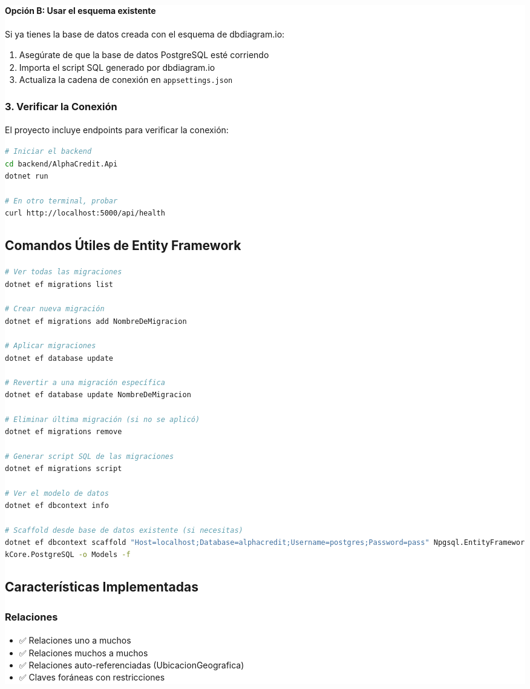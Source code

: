 #### Opción B: Usar el esquema existente

Si ya tienes la base de datos creada con el esquema de dbdiagram.io:

1. Asegúrate de que la base de datos PostgreSQL esté corriendo
2. Importa el script SQL generado por dbdiagram.io
3. Actualiza la cadena de conexión en `appsettings.json`

### 3. Verificar la Conexión

El proyecto incluye endpoints para verificar la conexión:

```bash
# Iniciar el backend
cd backend/AlphaCredit.Api
dotnet run

# En otro terminal, probar
curl http://localhost:5000/api/health
```

## Comandos Útiles de Entity Framework

```bash
# Ver todas las migraciones
dotnet ef migrations list

# Crear nueva migración
dotnet ef migrations add NombreDeMigracion

# Aplicar migraciones
dotnet ef database update

# Revertir a una migración específica
dotnet ef database update NombreDeMigracion

# Eliminar última migración (si no se aplicó)
dotnet ef migrations remove

# Generar script SQL de las migraciones
dotnet ef migrations script

# Ver el modelo de datos
dotnet ef dbcontext info

# Scaffold desde base de datos existente (si necesitas)
dotnet ef dbcontext scaffold "Host=localhost;Database=alphacredit;Username=postgres;Password=pass" Npgsql.EntityFrameworkCore.PostgreSQL -o Models -f
```

## Características Implementadas

### Relaciones
- ✅ Relaciones uno a muchos
- ✅ Relaciones muchos a muchos
- ✅ Relaciones auto-referenciadas (UbicacionGeografica)
- ✅ Claves foráneas con restricciones
